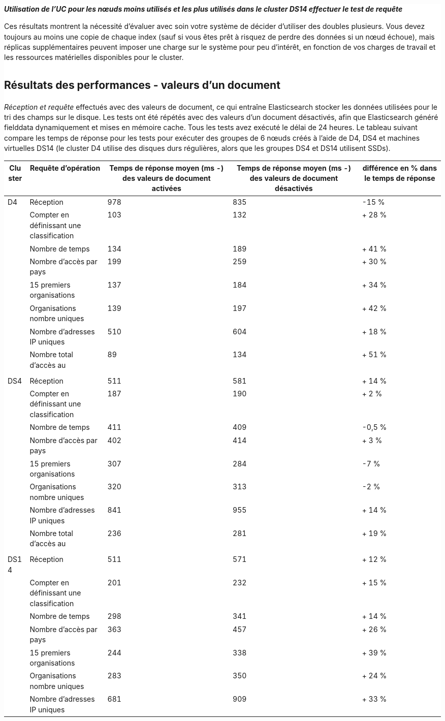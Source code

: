 ***Utilisation de l’UC pour les nœuds moins utilisés et les plus utilisés dans le cluster DS14 effectuer le test de requête***

Ces résultats montrent la nécessité d’évaluer avec soin votre système de décider d’utiliser des doubles plusieurs. Vous devez toujours au moins une copie de chaque index (sauf si vous êtes prêt à risquez de perdre des données si un nœud échoue), mais réplicas supplémentaires peuvent imposer une charge sur le système pour peu d’intérêt, en fonction de vos charges de travail et les ressources matérielles disponibles pour le cluster.

## <a name="performance-results---doc-values"></a>Résultats des performances - valeurs d’un document

*Réception et requête* effectués avec des valeurs de document, ce qui entraîne Elasticsearch stocker les données utilisées pour le tri des champs sur le disque. Les tests ont été répétés avec des valeurs d’un document désactivés, afin que Elasticsearch généré fielddata dynamiquement et mises en mémoire cache. Tous les tests avez exécuté le délai de 24 heures. Le tableau suivant compare les temps de réponse pour les tests pour exécuter des groupes de 6 nœuds créés à l’aide de D4, DS4 et machines virtuelles DS14 (le cluster D4 utilise des disques durs régulières, alors que les groupes DS4 et DS14 utilisent SSDs).

| Cluster | Requête d’opération            | Temps de réponse moyen (ms -) des valeurs de document activées | Temps de réponse moyen (ms -) des valeurs de document désactivés | différence en % dans le temps de réponse |
|---------|----------------------------|-------------------------------------------------|--------------------------------------------------|-------------------------------|
| D4      | Réception                  | 978                                             | 835                                              | -15 %                          |
|         | Compter en définissant une classification            | 103                                             | 132                                              | + 28 %                          |
|         | Nombre de temps            | 134                                             | 189                                              | + 41 %                          |
|         | Nombre d’accès par pays            | 199                                             | 259                                              | + 30 %                          |
|         | 15 premiers organisations       | 137                                             | 184                                              | + 34 %                          |
|         | Organisations nombre uniques | 139                                             | 197                                              | + 42 %                          |
|         | Nombre d’adresses IP uniques            | 510                                             | 604                                              | + 18 %                          |
|         | Nombre total d’accès au           | 89                                              | 134                                              | + 51 %                          |
||||||
| DS4     | Réception                  | 511                                             | 581                                              | + 14 %                          |
|         | Compter en définissant une classification            | 187                                             | 190                                              | + 2 %                           |
|         | Nombre de temps            | 411                                             | 409                                              | -0,5 %                         |
|         | Nombre d’accès par pays            | 402                                             | 414                                              | + 3 %                           |
|         | 15 premiers organisations       | 307                                             | 284                                              | -7 %                           |
|         | Organisations nombre uniques | 320                                             | 313                                              | -2 %                           |
|         | Nombre d’adresses IP uniques            | 841                                             | 955                                              | + 14 %                          |
|         | Nombre total d’accès au           | 236                                             | 281                                              | + 19 %                          |
||||||
| DS14    | Réception                  | 511                                             | 571                                              | + 12 %                          |
|         | Compter en définissant une classification            | 201                                             | 232                                              | + 15 %                          |
|         | Nombre de temps            | 298                                             | 341                                              | + 14 %                          |
|         | Nombre d’accès par pays            | 363                                             | 457                                              | + 26 %                          |
|         | 15 premiers organisations       | 244                                             | 338                                              | + 39 %                          |
|         | Organisations nombre uniques | 283                                             | 350                                              | + 24 %                          |
|         | Nombre d’adresses IP uniques            | 681                                             | 909                                              | + 33 %                          |